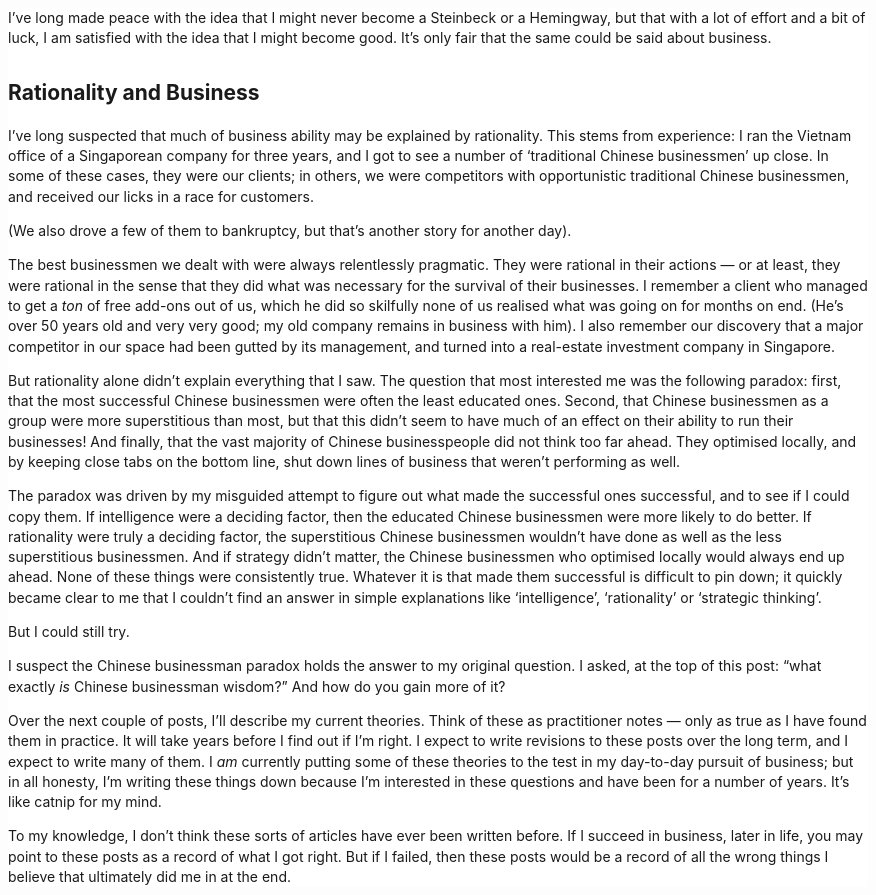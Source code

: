 I’ve long made peace with the idea that I might never become a Steinbeck or a Hemingway, but that with a lot of effort and a bit of luck, I am satisfied with the idea that I might become good. It’s only fair that the same could be said about business.

## Rationality and Business

I’ve long suspected that much of business ability may be explained by rationality. This stems from experience: I ran the Vietnam office of a Singaporean company for three years, and I got to see a number of ‘traditional Chinese businessmen’ up close. In some of these cases, they were our clients; in others, we were competitors with opportunistic traditional Chinese businessmen, and received our licks in a race for customers.

(We also drove a few of them to bankruptcy, but that’s another story for another day).

The best businessmen we dealt with were always relentlessly pragmatic. They were rational in their actions — or at least, they were rational in the sense that they did what was necessary for the survival of their businesses. I remember a client who managed to get a _ton_ of free add-ons out of us, which he did so skilfully none of us realised what was going on for months on end. (He’s over 50 years old and very very good; my old company remains in business with him). I also remember our discovery that a major competitor in our space had been gutted by its management, and turned into a real-estate investment company in Singapore.

But rationality alone didn’t explain everything that I saw. The question that most interested me was the following paradox: first, that the most successful Chinese businessmen were often the least educated ones. Second, that Chinese businessmen as a group were more superstitious than most, but that this didn’t seem to have much of an effect on their ability to run their businesses! And finally, that the vast majority of Chinese businesspeople did not think too far ahead. They optimised locally, and by keeping close tabs on the bottom line, shut down lines of business that weren’t performing as well.

The paradox was driven by my misguided attempt to figure out what made the successful ones successful, and to see if I could copy them. If intelligence were a deciding factor, then the educated Chinese businessmen were more likely to do better. If rationality were truly a deciding factor, the superstitious Chinese businessmen wouldn’t have done as well as the less superstitious businessmen. And if strategy didn’t matter, the Chinese businessmen who optimised locally would always end up ahead. None of these things were consistently true. Whatever it is that made them successful is difficult to pin down; it quickly became clear to me that I couldn’t find an answer in simple explanations like ‘intelligence’, ‘rationality’ or ‘strategic thinking’.

But I could still try.

I suspect the Chinese businessman paradox holds the answer to my original question. I asked, at the top of this post: “what exactly _is_ Chinese businessman wisdom?” And how do you gain more of it?

Over the next couple of posts, I’ll describe my current theories. Think of these as practitioner notes — only as true as I have found them in practice. It will take years before I find out if I’m right. I expect to write revisions to these posts over the long term, and I expect to write many of them. I _am_ currently putting some of these theories to the test in my day-to-day pursuit of business; but in all honesty, I’m writing these things down because I’m interested in these questions and have been for a number of years. It’s like catnip for my mind.

To my knowledge, I don’t think these sorts of articles have ever been written before. If I succeed in business, later in life, you may point to these posts as a record of what I got right. But if I failed, then these posts would be a record of all the wrong things I believe that ultimately did me in at the end.
